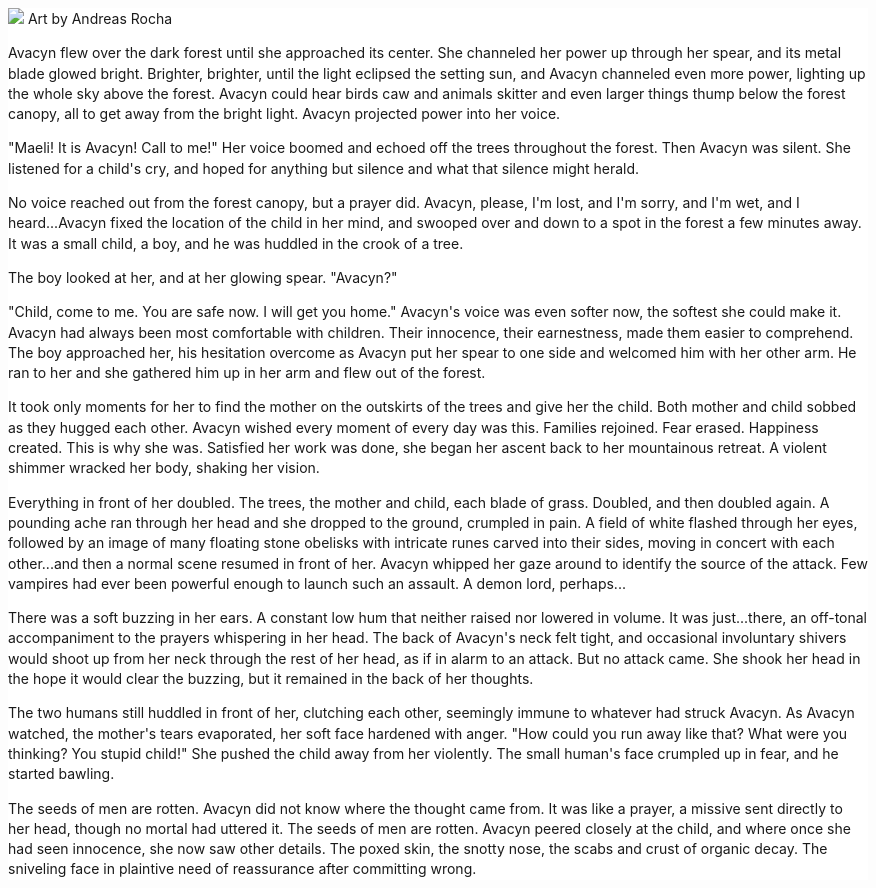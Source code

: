![](http://media.wizards.com/2016/images/daily/c4rd4r7_PuyzNJVWpY.jpg)
Art by Andreas Rocha

Avacyn flew over the dark forest until she approached its center. She channeled her power up through her spear, and its metal blade glowed bright. Brighter, brighter, until the light eclipsed the setting sun, and Avacyn channeled even more power, lighting up the whole sky above the forest. Avacyn could hear birds caw and animals skitter and even larger things thump below the forest canopy, all to get away from the bright light. Avacyn projected power into her voice.

"Maeli! It is Avacyn! Call to me!" Her voice boomed and echoed off the trees throughout the forest. Then Avacyn was silent. She listened for a child's cry, and hoped for anything but silence and what that silence might herald.

No voice reached out from the forest canopy, but a prayer did. Avacyn, please, I'm lost, and I'm sorry, and I'm wet, and I heard...Avacyn fixed the location of the child in her mind, and swooped over and down to a spot in the forest a few minutes away. It was a small child, a boy, and he was huddled in the crook of a tree.

The boy looked at her, and at her glowing spear. "Avacyn?"

"Child, come to me. You are safe now. I will get you home." Avacyn's voice was even softer now, the softest she could make it. Avacyn had always been most comfortable with children. Their innocence, their earnestness, made them easier to comprehend. The boy approached her, his hesitation overcome as Avacyn put her spear to one side and welcomed him with her other arm. He ran to her and she gathered him up in her arm and flew out of the forest.

It took only moments for her to find the mother on the outskirts of the trees and give her the child. Both mother and child sobbed as they hugged each other. Avacyn wished every moment of every day was this. Families rejoined. Fear erased. Happiness created. This is why she was. Satisfied her work was done, she began her ascent back to her mountainous retreat. A violent shimmer wracked her body, shaking her vision.

Everything in front of her doubled. The trees, the mother and child, each blade of grass. Doubled, and then doubled again. A pounding ache ran through her head and she dropped to the ground, crumpled in pain. A field of white flashed through her eyes, followed by an image of many floating stone obelisks with intricate runes carved into their sides, moving in concert with each other...and then a normal scene resumed in front of her. Avacyn whipped her gaze around to identify the source of the attack. Few vampires had ever been powerful enough to launch such an assault. A demon lord, perhaps...

There was a soft buzzing in her ears. A constant low hum that neither raised nor lowered in volume. It was just...there, an off-tonal accompaniment to the prayers whispering in her head. The back of Avacyn's neck felt tight, and occasional involuntary shivers would shoot up from her neck through the rest of her head, as if in alarm to an attack. But no attack came. She shook her head in the hope it would clear the buzzing, but it remained in the back of her thoughts.

The two humans still huddled in front of her, clutching each other, seemingly immune to whatever had struck Avacyn. As Avacyn watched, the mother's tears evaporated, her soft face hardened with anger. "How could you run away like that? What were you thinking? You stupid child!" She pushed the child away from her violently. The small human's face crumpled up in fear, and he started bawling.

The seeds of men are rotten. Avacyn did not know where the thought came from. It was like a prayer, a missive sent directly to her head, though no mortal had uttered it. The seeds of men are rotten. Avacyn peered closely at the child, and where once she had seen innocence, she now saw other details. The poxed skin, the snotty nose, the scabs and crust of organic decay. The sniveling face in plaintive need of reassurance after committing wrong.
